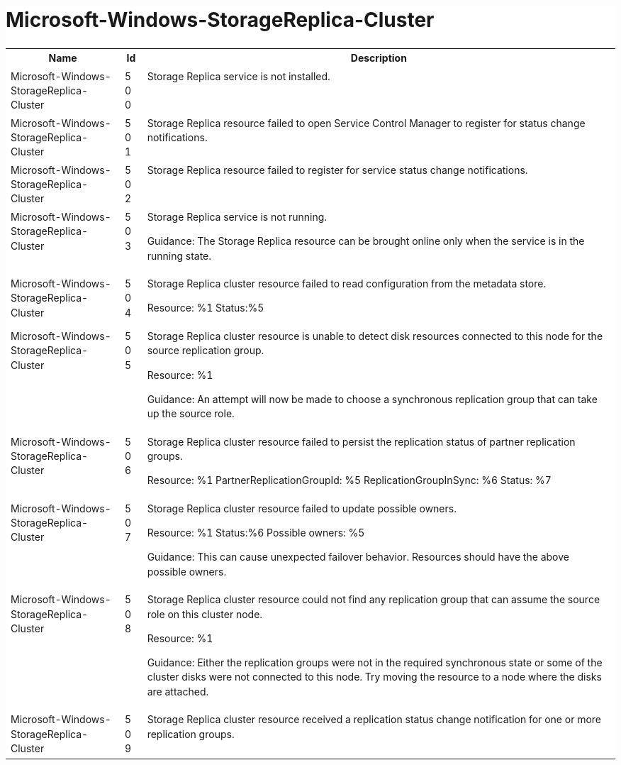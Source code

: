 # Microsoft-Windows-StorageReplica-Cluster

<table>
<colgroup><col/><col/><col/></colgroup>
<tr><th>Name</th><th>Id</th><th>Description</th></tr>
<tr><td>Microsoft-Windows-StorageReplica-Cluster</td><td>500</td><td>Storage Replica service is not installed.</td></tr>
<tr><td>Microsoft-Windows-StorageReplica-Cluster</td><td>501</td><td>Storage Replica resource failed to open Service Control Manager to register for status change notifications.</td></tr>
<tr><td>Microsoft-Windows-StorageReplica-Cluster</td><td>502</td><td>Storage Replica resource failed to register for service status change notifications.</td></tr>
<tr><td>Microsoft-Windows-StorageReplica-Cluster</td><td>503</td><td>Storage Replica service is not running.

Guidance: The Storage Replica resource can be brought online only when the service is in the running state.</td></tr>
<tr><td>Microsoft-Windows-StorageReplica-Cluster</td><td>504</td><td>Storage Replica cluster resource failed to read configuration from the metadata store.

Resource: %1
Status:%5</td></tr>
<tr><td>Microsoft-Windows-StorageReplica-Cluster</td><td>505</td><td>Storage Replica cluster resource is unable to detect disk resources connected to this node for the source replication group.

Resource: %1

Guidance: An attempt will now be made to choose a synchronous replication group that can take up the source role.</td></tr>
<tr><td>Microsoft-Windows-StorageReplica-Cluster</td><td>506</td><td>Storage Replica cluster resource failed to persist the replication status of partner replication groups.

Resource: %1
PartnerReplicationGroupId: %5
ReplicationGroupInSync: %6
Status: %7</td></tr>
<tr><td>Microsoft-Windows-StorageReplica-Cluster</td><td>507</td><td>Storage Replica cluster resource failed to update possible owners.

Resource: %1
Status:%6
Possible owners: %5

Guidance: This can cause unexpected failover behavior. Resources should have the above possible owners.</td></tr>
<tr><td>Microsoft-Windows-StorageReplica-Cluster</td><td>508</td><td>Storage Replica cluster resource could not find any replication group that can assume the source role on this cluster node.

Resource: %1

Guidance: Either the replication groups were not in the required synchronous state or some of the cluster disks were not connected to this node. Try moving the resource to a node where the disks are attached.</td></tr>
<tr><td>Microsoft-Windows-StorageReplica-Cluster</td><td>509</td><td>Storage Replica cluster resource received a replication status change notification for one or more replication groups.
